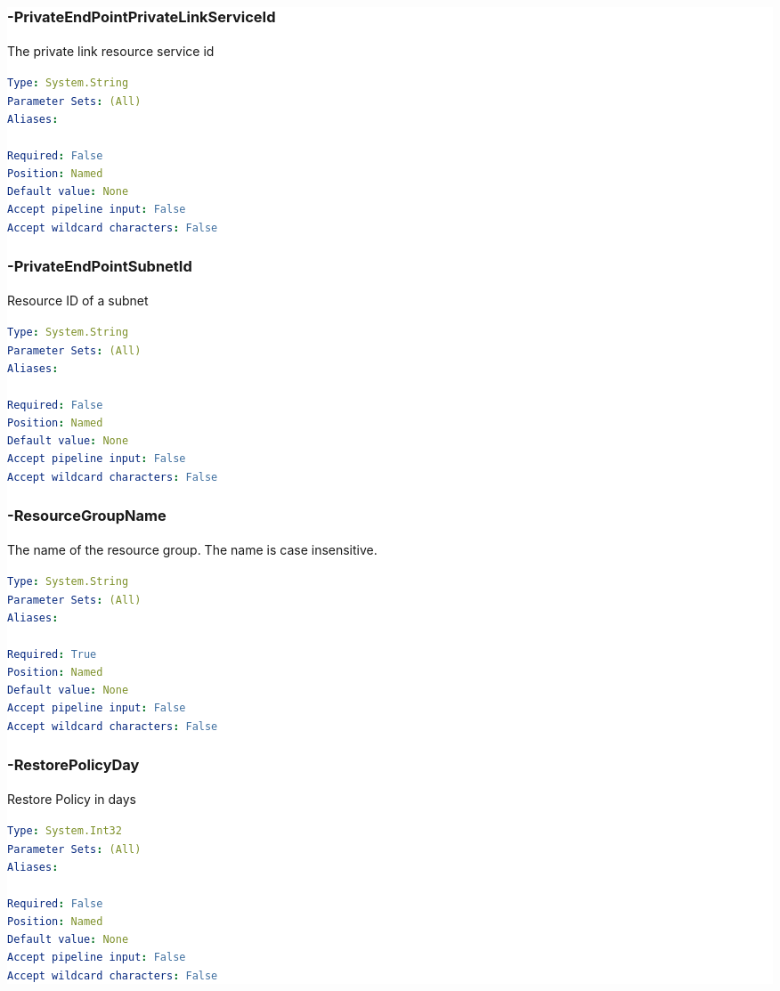 ### -PrivateEndPointPrivateLinkServiceId
The private link resource service id

```yaml
Type: System.String
Parameter Sets: (All)
Aliases:

Required: False
Position: Named
Default value: None
Accept pipeline input: False
Accept wildcard characters: False
```

### -PrivateEndPointSubnetId
Resource ID of a subnet

```yaml
Type: System.String
Parameter Sets: (All)
Aliases:

Required: False
Position: Named
Default value: None
Accept pipeline input: False
Accept wildcard characters: False
```

### -ResourceGroupName
The name of the resource group.
The name is case insensitive.

```yaml
Type: System.String
Parameter Sets: (All)
Aliases:

Required: True
Position: Named
Default value: None
Accept pipeline input: False
Accept wildcard characters: False
```

### -RestorePolicyDay
Restore Policy in days

```yaml
Type: System.Int32
Parameter Sets: (All)
Aliases:

Required: False
Position: Named
Default value: None
Accept pipeline input: False
Accept wildcard characters: False
```
